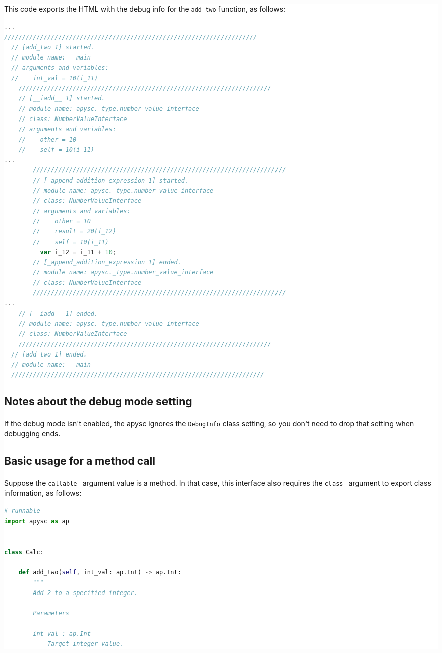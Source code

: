 This code exports the HTML with the debug info for the `add_two` function, as follows:

```js
...
//////////////////////////////////////////////////////////////////////
  // [add_two 1] started.
  // module name: __main__
  // arguments and variables:
  //    int_val = 10(i_11)
    //////////////////////////////////////////////////////////////////////
    // [__iadd__ 1] started.
    // module name: apysc._type.number_value_interface
    // class: NumberValueInterface
    // arguments and variables:
    //    other = 10
    //    self = 10(i_11)
...
        //////////////////////////////////////////////////////////////////////
        // [_append_addition_expression 1] started.
        // module name: apysc._type.number_value_interface
        // class: NumberValueInterface
        // arguments and variables:
        //    other = 10
        //    result = 20(i_12)
        //    self = 10(i_11)
          var i_12 = i_11 + 10;
        // [_append_addition_expression 1] ended.
        // module name: apysc._type.number_value_interface
        // class: NumberValueInterface
        //////////////////////////////////////////////////////////////////////
...
    // [__iadd__ 1] ended.
    // module name: apysc._type.number_value_interface
    // class: NumberValueInterface
    //////////////////////////////////////////////////////////////////////
  // [add_two 1] ended.
  // module name: __main__
  //////////////////////////////////////////////////////////////////////
```

## Notes about the debug mode setting

If the debug mode isn't enabled, the apysc ignores the `DebugInfo` class setting, so you don't need to drop that setting when debugging ends.

## Basic usage for a method call

Suppose the `callable_` argument value is a method. In that case, this interface also requires the `class_` argument to export class information, as follows:

```py
# runnable
import apysc as ap


class Calc:

    def add_two(self, int_val: ap.Int) -> ap.Int:
        """
        Add 2 to a specified integer.

        Parameters
        ----------
        int_val : ap.Int
            Target integer value.
```